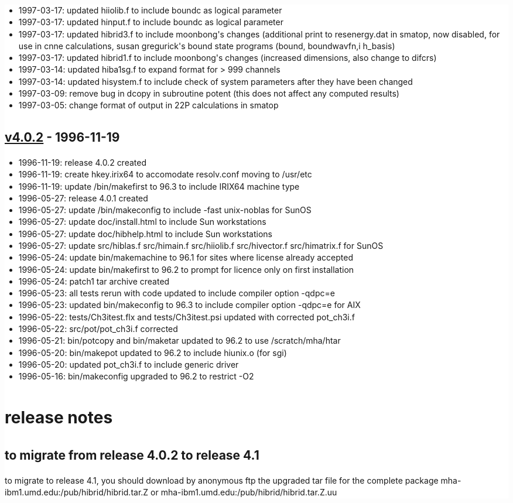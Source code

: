 - 1997-03-17: updated hiiolib.f to include boundc as logical parameter
- 1997-03-17: updated hinput.f to include boundc as logical parameter
- 1997-03-17: updated hibrid3.f to include moonbong's changes
          (additional print to resenergy.dat in smatop, now disabled, for
           use in cnne calculations,
           susan gregurick's bound state programs (bound,
           boundwavfn,i h_basis)
- 1997-03-17: updated hibrid1.f to include moonbong's changes
          (increased dimensions, also change to difcrs)
- 1997-03-14: updated hiba1sg.f to expand format for > 999 channels
- 1997-03-14: updated hisystem.f to include check of system parameters 
           after they have been changed
- 1997-03-09:  remove bug in dcopy in subroutine potent (this does not
           affect any computed results)
- 1997-03-05:  change format of output in 22P calculations in smatop

## [v4.0.2] - 1996-11-19

- 1996-11-19: release 4.0.2 created
- 1996-11-19: create hkey.irix64 to accomodate resolv.conf moving to
           /usr/etc
- 1996-11-19: update /bin/makefirst to 96.3 to include IRIX64 machine type
- 1996-05-27: release 4.0.1 created
- 1996-05-27: update /bin/makeconfig to include -fast unix-noblas for SunOS
- 1996-05-27: update doc/install.html to include Sun workstations
- 1996-05-27: update doc/hibhelp.html to include Sun workstations
- 1996-05-27: update src/hiblas.f src/himain.f src/hiiolib.f src/hivector.f 
           src/himatrix.f for SunOS
- 1996-05-24: update bin/makemachine to 96.1 for sites where license
           already accepted
- 1996-05-24: update bin/makefirst to 96.2 to prompt for licence only on first
           installation
- 1996-05-24: patch1 tar archive created
- 1996-05-23: all tests rerun with code updated to include compiler option -qdpc=e
- 1996-05-23: updated bin/makeconfig to 96.3 to include compiler option -qdpc=e for
           AIX
- 1996-05-22: tests/Ch3itest.flx and tests/Ch3itest.psi updated with
           corrected pot_ch3i.f
- 1996-05-22: src/pot/pot_ch3i.f corrected
- 1996-05-21: bin/potcopy and bin/maketar updated to 96.2 to use /scratch/mha/htar
- 1996-05-20: bin/makepot updated to 96.2 to include hiunix.o (for sgi)
- 1996-05-20: updated pot_ch3i.f to include generic driver
- 1996-05-16: bin/makeconfig upgraded to 96.2 to restrict -O2

# release notes

## to migrate from release 4.0.2 to release 4.1

to migrate to release 4.1, you should download by anonymous ftp the 
upgraded tar file for the complete package
         mha-ibm1.umd.edu:/pub/hibrid/hibrid.tar.Z
    or
         mha-ibm1.umd.edu:/pub/hibrid/hibrid.tar.Z.uu


[v5.0.0]: https://github.com/hibridon/hibridon/releases/tag/v5.0.0
[v4.4.0]: https://github.com/hibridon/hibridon/releases/tag/pdagdigian-20210319
[v4.3.7]: https://github.com/hibridon/hibridon/releases/tag/v4.3.7
[v4.2.1]: https://github.com/hibridon/hibridon/releases/tag/v4.2
[v4.1.5]: https://github.com/hibridon/hibridon/releases/tag/v4.1.5
[v4.1.4]: https://github.com/hibridon/hibridon/releases/tag/missing
[v4.1.3]: https://github.com/hibridon/hibridon/releases/tag/missing
[v4.1.2]: https://github.com/hibridon/hibridon/releases/tag/missing
[v4.1.1]: https://github.com/hibridon/hibridon/releases/tag/missing
[v4.1.0]: https://github.com/hibridon/hibridon/releases/tag/missing
[v4.0.2]: https://github.com/hibridon/hibridon/releases/tag/missing